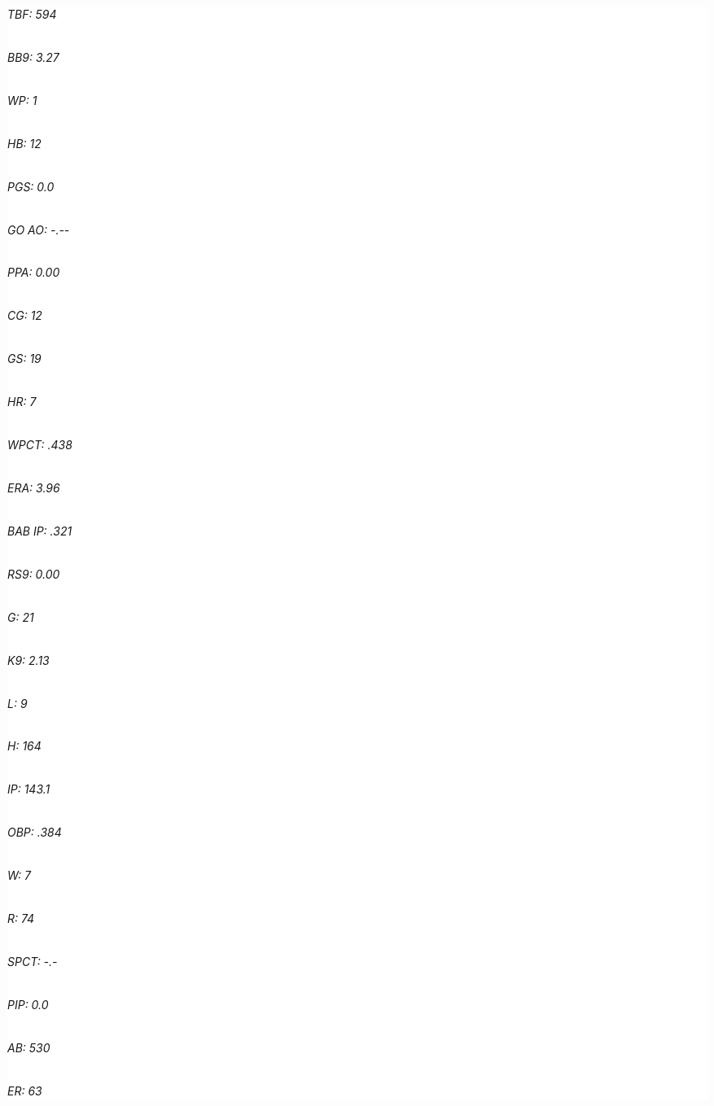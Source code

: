 ###### TBF: 594
###### BB9: 3.27
###### WP: 1
###### HB: 12
###### PGS: 0.0
###### GO AO: -.--
###### PPA: 0.00
###### CG: 12
###### GS: 19
###### HR: 7
###### WPCT: .438
###### ERA: 3.96
###### BAB IP: .321
###### RS9: 0.00
###### G: 21
###### K9: 2.13
###### L: 9
###### H: 164
###### IP: 143.1
###### OBP: .384
###### W: 7
###### R: 74
###### SPCT: -.-
###### PIP: 0.0
###### AB: 530
###### ER: 63